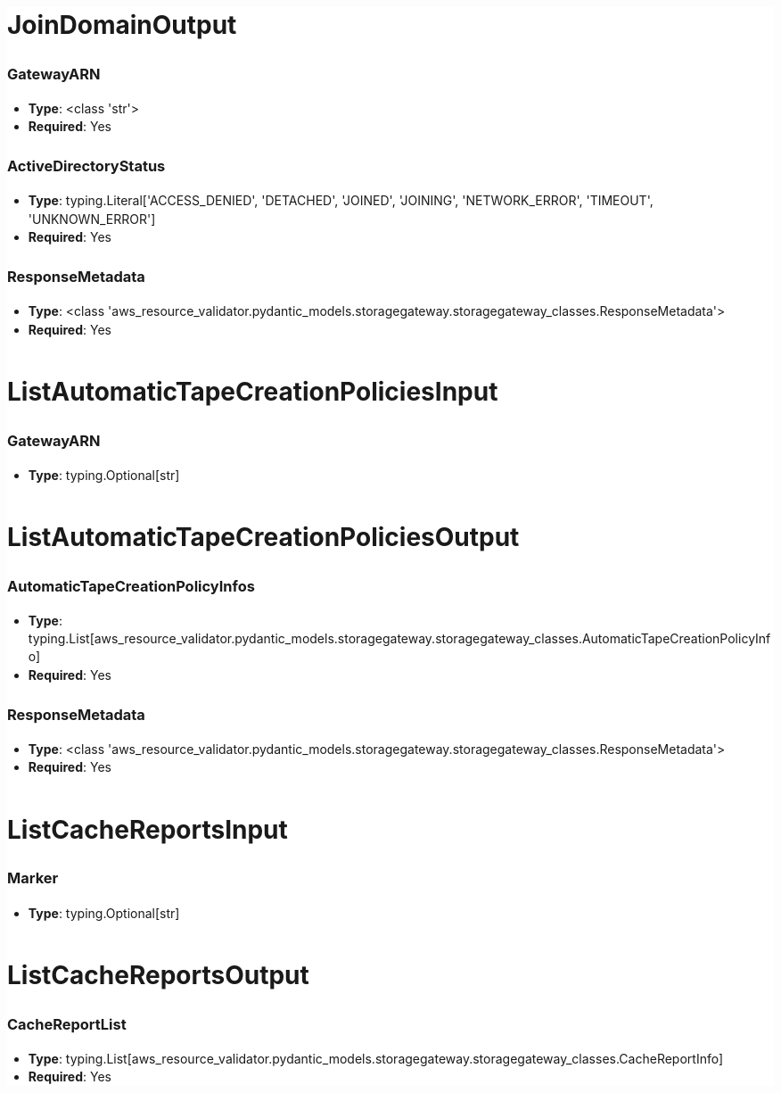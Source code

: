 
# JoinDomainOutput

### GatewayARN
- **Type**: <class 'str'>
- **Required**: Yes

### ActiveDirectoryStatus
- **Type**: typing.Literal['ACCESS_DENIED', 'DETACHED', 'JOINED', 'JOINING', 'NETWORK_ERROR', 'TIMEOUT', 'UNKNOWN_ERROR']
- **Required**: Yes

### ResponseMetadata
- **Type**: <class 'aws_resource_validator.pydantic_models.storagegateway.storagegateway_classes.ResponseMetadata'>
- **Required**: Yes


# ListAutomaticTapeCreationPoliciesInput

### GatewayARN
- **Type**: typing.Optional[str]


# ListAutomaticTapeCreationPoliciesOutput

### AutomaticTapeCreationPolicyInfos
- **Type**: typing.List[aws_resource_validator.pydantic_models.storagegateway.storagegateway_classes.AutomaticTapeCreationPolicyInfo]
- **Required**: Yes

### ResponseMetadata
- **Type**: <class 'aws_resource_validator.pydantic_models.storagegateway.storagegateway_classes.ResponseMetadata'>
- **Required**: Yes


# ListCacheReportsInput

### Marker
- **Type**: typing.Optional[str]


# ListCacheReportsOutput

### CacheReportList
- **Type**: typing.List[aws_resource_validator.pydantic_models.storagegateway.storagegateway_classes.CacheReportInfo]
- **Required**: Yes
